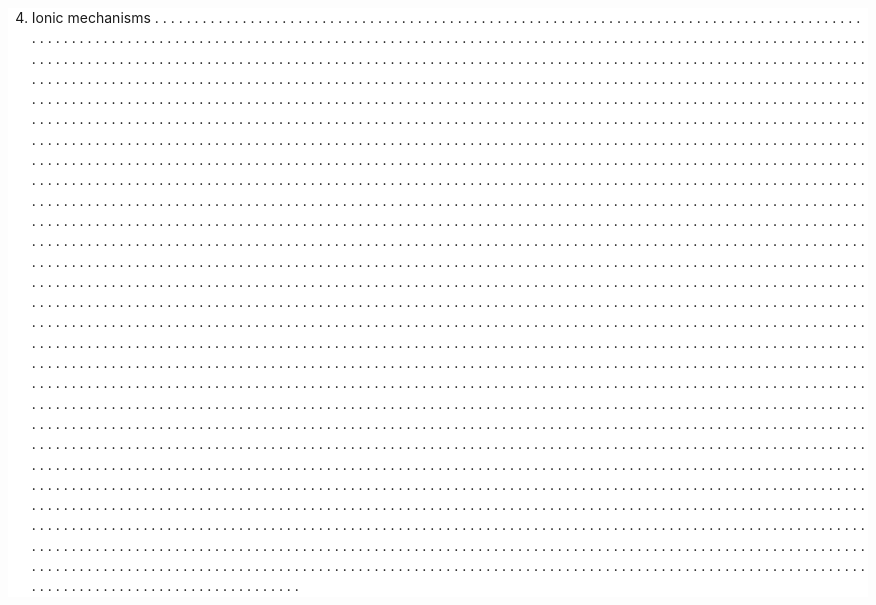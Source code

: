 4. Ionic mechanisms . . . . . . . . . . . . . . . . . . . . . . . . . . . . . . . . . . . . . . . . . . . . . . . . . . . . . . . . . . . . . . . . . . . . . . . . . . . . . . . . . . . . . . . . . . . . . . . . . . . . . . . . . . . . . . . . . . . . . . . . . . . . . . . . . . . . . . . . . . . . . . . . . . . . . . . . . . . . . . . . . . . . . . . . . . . . . . . . . . . . . . . . . . . . . . . . . . . . . . . . . . . . . . . . . . . . . . . . . . . . . . . . . . . . . . . . . . . . . . . . . . . . . . . . . . . . . . . . . . . . . . . . . . . . . . . . . . . . . . . . . . . . . . . . . . . . . . . . . . . . . . . . . . . . . . . . . . . . . . . . . . . . . . . . . . . . . . . . . . . . . . . . . . . . . . . . . . . . . . . . . . . . . . . . . . . . . . . . . . . . . . . . . . . . . . . . . . . . . . . . . . . . . . . . . . . . . . . . . . . . . . . . . . . . . . . . . . . . . . . . . . . . . . . . . . . . . . . . . . . . . . . . . . . . . . . . . . . . . . . . . . . . . . . . . . . . . . . . . . . . . . . . . . . . . . . . . . . . . . . . . . . . . . . . . . . . . . . . . . . . . . . . . . . . . . . . . . . . . . . . . . . . . . . . . . . . . . . . . . . . . . . . . . . . . . . . . . . . . . . . . . . . . . . . . . . . . . . . . . . . . . . . . . . . . . . . . . . . . . . . . . . . . . . . . . . . . . . . . . . . . . . . . . . . . . . . . . . . . . . . . . . . . . . . . . . . . . . . . . . . . . . . . . . . . . . . . . . . . . . . . . . . . . . . . . . . . . . . . . . . . . . . . . . . . . . . . . . . . . . . . . . . . . . . . . . . . . . . . . . . . . . . . . . . . . . . . . . . . . . . . . . . . . . . . . . . . . . . . . . . . . . . . . . . . . . . . . . . . . . . . . . . . . . . . . . . . . . . . . . . . . . . . . . . . . . . . . . . . . . . . . . . . . . . . . . . . . . . . . . . . . . . . . . . . . . . . . . . . . . . . . . . . . . . . . . . . . . . . . . . . . . . . . . . . . . . . . . . . . . . . . . . . . . . . . . . . . . . . . . . . . . . . . . . . . . . . . . . . . . . . . . . . . . . . . . . . . . . . . . . . . . . . . . . . . . . . . . . . . . . . . . . . . . . . . . . . . . . . . . . . . . . . . . . . . . . . . . . . . . . . . . . . . . . . . . . . . . . . . . . . . . . . . . . . . . . . . . . . . . . . . . . . . . . . . . . . . . . . . . . . . . . . . . . . . . . . . . . . . . . . . . . . . . . . . . . . . . . . . . . . . . . . . . . . . . . . . . . . . . . . . . . . . . . . . . . . . . . . . . . . . . . . . . . . . . . . . . . . . . . . . . . . . . . . . . . . . . . . . . . . . . . . . . . . . . . . . . . . . . . . . . . . . . . . . . . . . . . . . . . . . . . . . . . . . . . . . . . . . . . . . . . . . . . . . . . . . . . . . . . . . . . . . . . . . . . . . . . . . . . . . . . . . . . . . . . . . . . . . . . . . . . . . . . . . . . . . . . . . . . . . . . . . . . . . . . . . . . . . . . . . . . . . . . . . . . . . . . . . . . . . . . . . . . . . . . . . . . . . . . . . . . . . . . . . . . . . . . . . . . . . . . . . . . . . . . . . . . . . . . . . . . . . . . . . . . . . . . . . . . . . . . . . . . . . . . . . . . . . . . . . . . . . . . . . . . . . . . . . . . . . . . . . . . . . . . . . . . . . . . . . . . . . . . . . . . . . . . . . . . . . . . . . . . . . . . . . . . . . . . . . . . . . . . . . . . . . . . . . . . . . . . . . . . . . . . . . . . . . . . . . . . . . . . . . . . . . . . . . . . . . . . . . . . . . . . . . . . . . . . . . . . . . . . . . . . . . . . . . . . . . . . . . . . . . . . . . . . . . . . . . . . . . . . . . . . . . . . . . . . . . . . . . . . . . . . . . . . . . . . . . . . . . . . . . . . . . . . . . . . . . . . . . . . . . . . . . . . . . . . . . . . . . . . . . . . . . . . . . . . . . . . . . . . . . . . . . . . . . . . . . . . . . . . . . . . . . . . . . . . . . . . . . . . . . . . . . . . . . . . . . . . . . . . . . . . . . . . . . . . . . . . . . . . . . . . . . . . . . . . . . . . . . . . . . . . . . . . . . . . . . . . . . . . . . . . . . . . . . . . . . . . . . . . . . . . . . . . . . . . . . . . . . . . . . . . . . . . . . . . . . . . . . . . . . . . . . . . . . . . . . . . . . . . . . . . . . . . . . . . . . . . . . . . . . . . . . . . . . . . . . . . . . . . . . . . . . . . . . . . . . . . . . . . . . . . . . . . . . . . . . . . . . . . . . . . . . . . . . . . . . . . . . . . . . . . . . . . . . . . . . . . . . . . . . . . . . . . . . . . . . . . . . . . . . . . . . . . . . . . . . . . . . . . . . . . . . . . . . . . . . . . . . . . . . . . . . . . . . . . . . . . . . . . . . . . . . . . . . . . . . . . . . . . . . . . . . . . . . . . . . . . . . . . . . . . . . . . . . . . . . . . . . . . . . . . . . . . . . . . . . . . . . . . . . . . . . . . . . . . . . . . . . . . . . . . . . . . . . . . . . . . . . . . . . . . . . . . . . . . . . . . . . . . . . . . . . . . . . . . . . . . . . . . . . . . . . . . . . . . . . . . . . . . . . . . . . . . . . . . . . . . . . . . . . . . . . . . . . . . . . . . . . . . . . . . . . . . . . . . . . . . . . . . . . . . . . . . . . . . . . . . . . . . . . . . . . . . . . . . . . . . . . . . . . . . . . . . . . . . . . . . . . . . . . . . . . . . . . . . . . . . . . . . . . . . . . . . . . . . . . . . . . . . . . . . . . . . . . . . . . . . . . . . . . . . . . . . . . . . . . . . . . . . . . . . . . . . . . . . . . . . . . . . . . . . . . . . . . . . . . . . . . . . . . . . . . . . . . . . . . . . . . . . . . . . . . . . . . . . . . . . . . . . . . . . . . . . . . . . . . . . . . . . . . . . . . . . . . . . . . . . . . . . . . . . . . . . . . . . . . . . . . . . . . . . . . . . . . . . . . . . . . . . . . . . . . . . . . . . . . . . . . . . . . . . . . . . . . . . . . . . . . . . . . . . . . . . . . . . . . . . . . . . . . . . . . . . . . . . . . . . . . . . . . . . . . . . . . . . . . . . . . . . . . . . . . . . . . . . . . . . . . . . . . . . . . . . . . . . . . . . . . . . . . . . . . . . . . . . . . . . . . . . . . . . . . . . . .